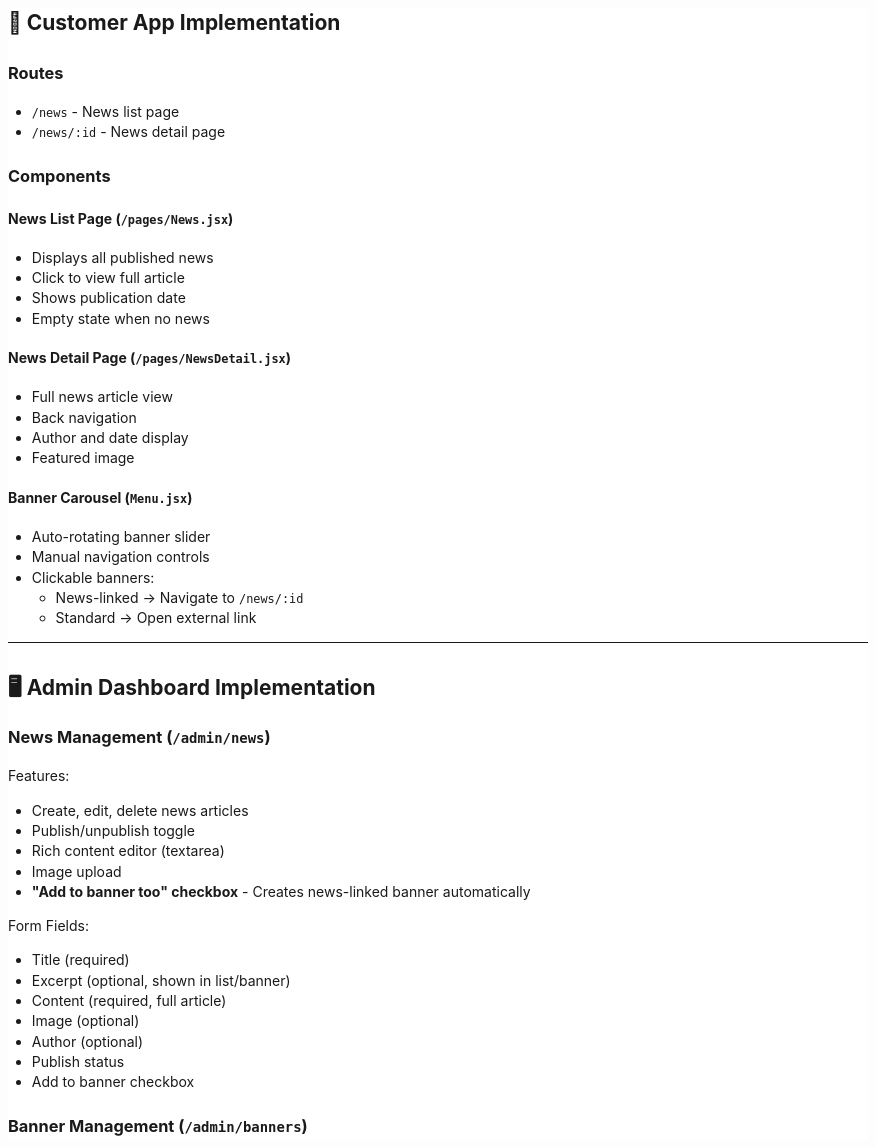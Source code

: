 
## 📱 Customer App Implementation

### Routes
- `/news` - News list page
- `/news/:id` - News detail page

### Components

#### News List Page (`/pages/News.jsx`)
- Displays all published news
- Click to view full article
- Shows publication date
- Empty state when no news

#### News Detail Page (`/pages/NewsDetail.jsx`)
- Full news article view
- Back navigation
- Author and date display
- Featured image

#### Banner Carousel (`Menu.jsx`)
- Auto-rotating banner slider
- Manual navigation controls
- Clickable banners:
  - News-linked → Navigate to `/news/:id`
  - Standard → Open external link

---

## 🖥️ Admin Dashboard Implementation

### News Management (`/admin/news`)

Features:
- Create, edit, delete news articles
- Publish/unpublish toggle
- Rich content editor (textarea)
- Image upload
- **"Add to banner too" checkbox** - Creates news-linked banner automatically

Form Fields:
- Title (required)
- Excerpt (optional, shown in list/banner)
- Content (required, full article)
- Image (optional)
- Author (optional)
- Publish status
- Add to banner checkbox

### Banner Management (`/admin/banners`)
